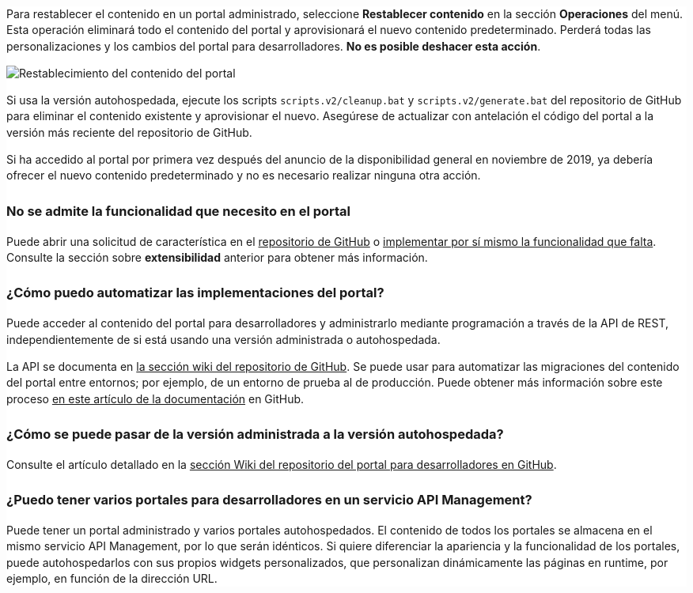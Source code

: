 Para restablecer el contenido en un portal administrado, seleccione **Restablecer contenido** en la sección **Operaciones** del menú. Esta operación eliminará todo el contenido del portal y aprovisionará el nuevo contenido predeterminado. Perderá todas las personalizaciones y los cambios del portal para desarrolladores. **No es posible deshacer esta acción**.

![Restablecimiento del contenido del portal](media/api-management-howto-developer-portal/reset-content.png)

Si usa la versión autohospedada, ejecute los scripts `scripts.v2/cleanup.bat` y `scripts.v2/generate.bat` del repositorio de GitHub para eliminar el contenido existente y aprovisionar el nuevo. Asegúrese de actualizar con antelación el código del portal a la versión más reciente del repositorio de GitHub.

Si ha accedido al portal por primera vez después del anuncio de la disponibilidad general en noviembre de 2019, ya debería ofrecer el nuevo contenido predeterminado y no es necesario realizar ninguna otra acción.

### <a name="functionality-i-need-isnt-supported-in-the-portal"></a>No se admite la funcionalidad que necesito en el portal

Puede abrir una solicitud de característica en el [repositorio de GitHub][1] o [implementar por sí mismo la funcionalidad que falta][3]. Consulte la sección sobre **extensibilidad** anterior para obtener más información.

### <a name="how-can-i-automate-portal-deployments"></a><a id="automate"></a> ¿Cómo puedo automatizar las implementaciones del portal?

Puede acceder al contenido del portal para desarrolladores y administrarlo mediante programación a través de la API de REST, independientemente de si está usando una versión administrada o autohospedada.

La API se documenta en [la sección wiki del repositorio de GitHub][2]. Se puede usar para automatizar las migraciones del contenido del portal entre entornos; por ejemplo, de un entorno de prueba al de producción. Puede obtener más información sobre este proceso [en este artículo de la documentación](https://aka.ms/apimdocs/migrateportal) en GitHub.

### <a name="how-do-i-move-from-the-managed-to-the-self-hosted-version"></a>¿Cómo se puede pasar de la versión administrada a la versión autohospedada?

Consulte el artículo detallado en la [sección Wiki del repositorio del portal para desarrolladores en GitHub][2].

### <a name="can-i-have-multiple-developer-portals-in-one-api-management-service"></a>¿Puedo tener varios portales para desarrolladores en un servicio API Management?

Puede tener un portal administrado y varios portales autohospedados. El contenido de todos los portales se almacena en el mismo servicio API Management, por lo que serán idénticos. Si quiere diferenciar la apariencia y la funcionalidad de los portales, puede autohospedarlos con sus propios widgets personalizados, que personalizan dinámicamente las páginas en runtime, por ejemplo, en función de la dirección URL.


[1]: https://aka.ms/apimdevportal
[2]: https://github.com/Azure/api-management-developer-portal/wiki
[3]: https://aka.ms/apimdevportal/extend